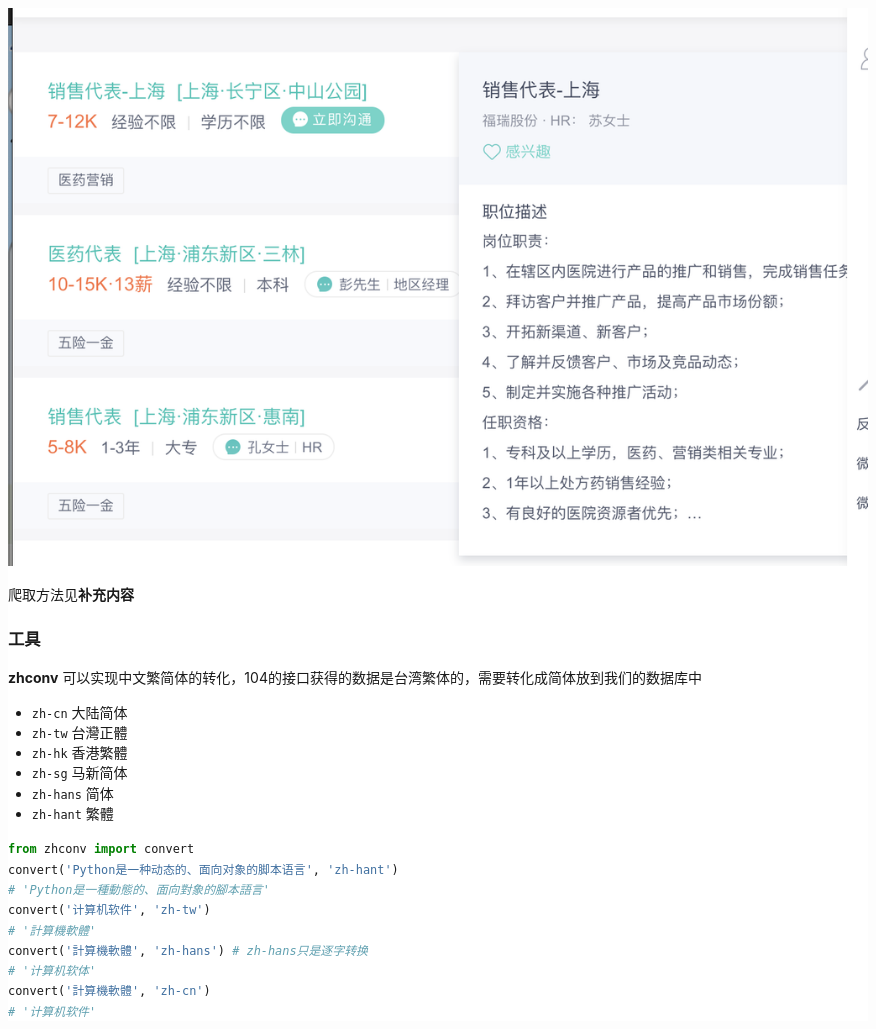 ![image-20211227183009809](fig/综设整理思路/image-20211227183009809.png)

爬取方法见**补充内容**

### 工具

**zhconv** 可以实现中文繁简体的转化，104的接口获得的数据是台湾繁体的，需要转化成简体放到我们的数据库中

- `zh-cn` 大陆简体
- `zh-tw` 台灣正體
- `zh-hk` 香港繁體
- `zh-sg` 马新简体
- `zh-hans` 简体
- `zh-hant` 繁體

```python
from zhconv import convert
convert('Python是一种动态的、面向对象的脚本语言', 'zh-hant')
# 'Python是一種動態的、面向對象的腳本語言'
convert('计算机软件', 'zh-tw')
# '計算機軟體'
convert('計算機軟體', 'zh-hans') # zh-hans只是逐字转换
# '计算机软体'
convert('計算機軟體', 'zh-cn')
# '计算机软件'
```
